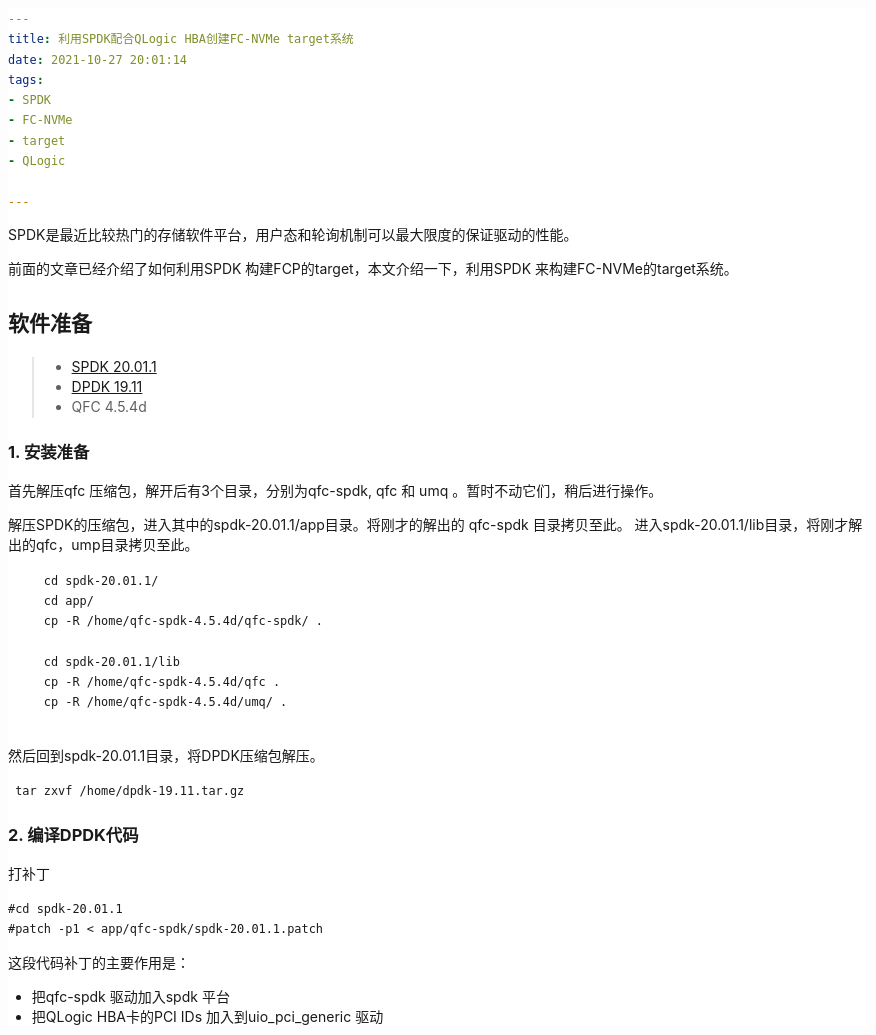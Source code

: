 ```yaml
---
title: 利用SPDK配合QLogic HBA创建FC-NVMe target系统 
date: 2021-10-27 20:01:14
tags:
- SPDK
- FC-NVMe
- target
- QLogic

---
```


SPDK是最近比较热门的存储软件平台，用户态和轮询机制可以最大限度的保证驱动的性能。

前面的文章已经介绍了如何利用SPDK 构建FCP的target，本文介绍一下，利用SPDK 来构建FC-NVMe的target系统。


## 软件准备
> * [SPDK 20.01.1](https://github.com/spdk/spdk/archive/v20.01.1.tar.gz)
> * [DPDK 19.11](http://fast.dpdk.org/rel/dpdk-19.11.tar.gz)
> * QFC 4.5.4d

### 1. 安装准备
首先解压qfc 压缩包，解开后有3个目录，分别为qfc-spdk, qfc 和 umq 。暂时不动它们，稍后进行操作。

解压SPDK的压缩包，进入其中的spdk-20.01.1/app目录。将刚才的解出的 qfc-spdk 目录拷贝至此。 进入spdk-20.01.1/lib目录，将刚才解出的qfc，ump目录拷贝至此。


```
     cd spdk-20.01.1/
     cd app/
     cp -R /home/qfc-spdk-4.5.4d/qfc-spdk/ .
   
     cd spdk-20.01.1/lib
     cp -R /home/qfc-spdk-4.5.4d/qfc .
     cp -R /home/qfc-spdk-4.5.4d/umq/ .


```


然后回到spdk-20.01.1目录，将DPDK压缩包解压。

```
 tar zxvf /home/dpdk-19.11.tar.gz

```


### 2. 编译DPDK代码
打补丁
```
#cd spdk-20.01.1
#patch -p1 < app/qfc-spdk/spdk-20.01.1.patch
```
这段代码补丁的主要作用是：
* 把qfc-spdk 驱动加入spdk 平台
* 把QLogic HBA卡的PCI IDs 加入到uio_pci_generic 驱动
